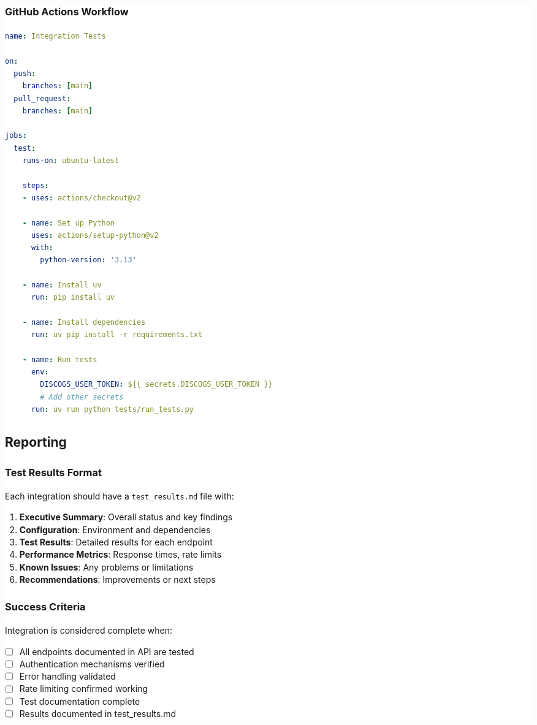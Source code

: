 ### GitHub Actions Workflow
```yaml
name: Integration Tests

on:
  push:
    branches: [main]
  pull_request:
    branches: [main]

jobs:
  test:
    runs-on: ubuntu-latest
    
    steps:
    - uses: actions/checkout@v2
    
    - name: Set up Python
      uses: actions/setup-python@v2
      with:
        python-version: '3.13'
    
    - name: Install uv
      run: pip install uv
    
    - name: Install dependencies
      run: uv pip install -r requirements.txt
    
    - name: Run tests
      env:
        DISCOGS_USER_TOKEN: ${{ secrets.DISCOGS_USER_TOKEN }}
        # Add other secrets
      run: uv run python tests/run_tests.py
```

## Reporting

### Test Results Format
Each integration should have a `test_results.md` file with:

1. **Executive Summary**: Overall status and key findings
2. **Configuration**: Environment and dependencies
3. **Test Results**: Detailed results for each endpoint
4. **Performance Metrics**: Response times, rate limits
5. **Known Issues**: Any problems or limitations
6. **Recommendations**: Improvements or next steps

### Success Criteria

Integration is considered complete when:
- [ ] All endpoints documented in API are tested
- [ ] Authentication mechanisms verified
- [ ] Error handling validated
- [ ] Rate limiting confirmed working
- [ ] Test documentation complete
- [ ] Results documented in test_results.md
